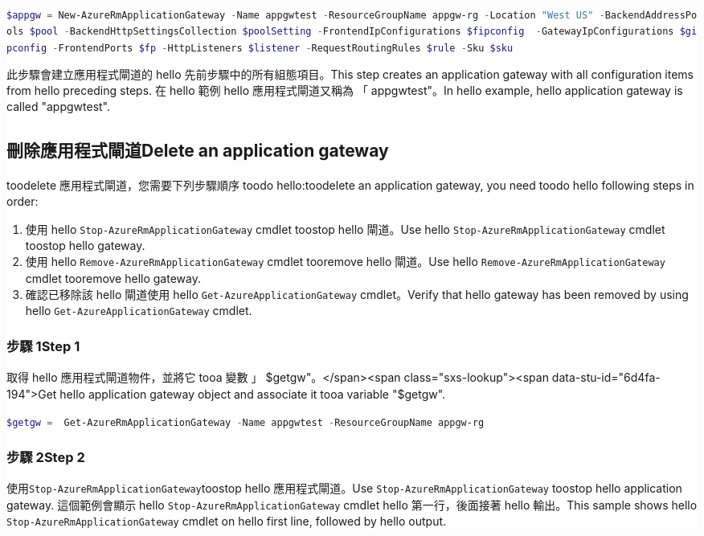 ```powershell
$appgw = New-AzureRmApplicationGateway -Name appgwtest -ResourceGroupName appgw-rg -Location "West US" -BackendAddressPools $pool -BackendHttpSettingsCollection $poolSetting -FrontendIpConfigurations $fipconfig  -GatewayIpConfigurations $gipconfig -FrontendPorts $fp -HttpListeners $listener -RequestRoutingRules $rule -Sku $sku
```

<span data-ttu-id="6d4fa-186">此步驟會建立應用程式閘道的 hello 先前步驟中的所有組態項目。</span><span class="sxs-lookup"><span data-stu-id="6d4fa-186">This step creates an application gateway with all configuration items from hello preceding steps.</span></span> <span data-ttu-id="6d4fa-187">在 hello 範例 hello 應用程式閘道又稱為 「 appgwtest"。</span><span class="sxs-lookup"><span data-stu-id="6d4fa-187">In hello example, hello application gateway is called "appgwtest".</span></span>

## <a name="delete-an-application-gateway"></a><span data-ttu-id="6d4fa-188">刪除應用程式閘道</span><span class="sxs-lookup"><span data-stu-id="6d4fa-188">Delete an application gateway</span></span>

<span data-ttu-id="6d4fa-189">toodelete 應用程式閘道，您需要下列步驟順序 toodo hello:</span><span class="sxs-lookup"><span data-stu-id="6d4fa-189">toodelete an application gateway, you need toodo hello following steps in order:</span></span>

1. <span data-ttu-id="6d4fa-190">使用 hello `Stop-AzureRmApplicationGateway` cmdlet toostop hello 閘道。</span><span class="sxs-lookup"><span data-stu-id="6d4fa-190">Use hello `Stop-AzureRmApplicationGateway` cmdlet toostop hello gateway.</span></span>
2. <span data-ttu-id="6d4fa-191">使用 hello `Remove-AzureRmApplicationGateway` cmdlet tooremove hello 閘道。</span><span class="sxs-lookup"><span data-stu-id="6d4fa-191">Use hello `Remove-AzureRmApplicationGateway` cmdlet tooremove hello gateway.</span></span>
3. <span data-ttu-id="6d4fa-192">確認已移除該 hello 閘道使用 hello `Get-AzureApplicationGateway` cmdlet。</span><span class="sxs-lookup"><span data-stu-id="6d4fa-192">Verify that hello gateway has been removed by using hello `Get-AzureApplicationGateway` cmdlet.</span></span>

### <a name="step-1"></a><span data-ttu-id="6d4fa-193">步驟 1</span><span class="sxs-lookup"><span data-stu-id="6d4fa-193">Step 1</span></span>

<span data-ttu-id="6d4fa-194">取得 hello 應用程式閘道物件，並將它 tooa 變數 」 $getgw"。</span><span class="sxs-lookup"><span data-stu-id="6d4fa-194">Get hello application gateway object and associate it tooa variable "$getgw".</span></span>

```powershell
$getgw =  Get-AzureRmApplicationGateway -Name appgwtest -ResourceGroupName appgw-rg
```

### <a name="step-2"></a><span data-ttu-id="6d4fa-195">步驟 2</span><span class="sxs-lookup"><span data-stu-id="6d4fa-195">Step 2</span></span>

<span data-ttu-id="6d4fa-196">使用`Stop-AzureRmApplicationGateway`toostop hello 應用程式閘道。</span><span class="sxs-lookup"><span data-stu-id="6d4fa-196">Use `Stop-AzureRmApplicationGateway` toostop hello application gateway.</span></span> <span data-ttu-id="6d4fa-197">這個範例會顯示 hello `Stop-AzureRmApplicationGateway` cmdlet hello 第一行，後面接著 hello 輸出。</span><span class="sxs-lookup"><span data-stu-id="6d4fa-197">This sample shows hello `Stop-AzureRmApplicationGateway` cmdlet on hello first line, followed by hello output.</span></span>
